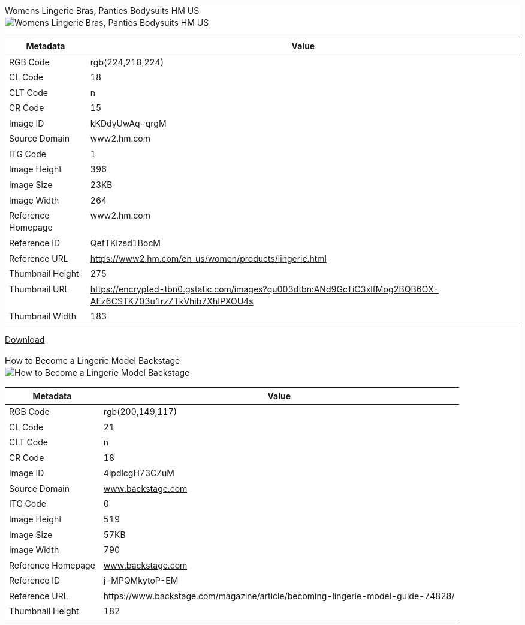 Womens Lingerie  Bras, Panties  Bodysuits  HM US  
![Womens Lingerie  Bras, Panties  Bodysuits  HM US](https://lp2.hm.com/hmgoepprod?setu003dsource[/17/13/17132cf74dffb3af5f4357ad24a6d4d8c6d78b51.jpg],origin[dam],category[],type[LOOKBOOK],res[z],hmver[1]callu003durl[file:/product/main])

|Metadata|Value|
|-------|------|
|RGB Code|rgb(224,218,224)|
|CL Code|18|
|CLT Code|n|
|CR Code|15|
|Image ID|kKDdyUwAq-qrgM|
|Source Domain|www2.hm.com|
|ITG Code|1|
|Image Height|396|
|Image Size|23KB|
|Image Width|264|
|Reference Homepage|www2.hm.com|
|Reference ID|QefTKIzsd1BocM|
|Reference URL|https://www2.hm.com/en_us/women/products/lingerie.html|
|Thumbnail Height|275|
|Thumbnail URL|https://encrypted-tbn0.gstatic.com/images?qu003dtbn:ANd9GcTiC3xlfMog2BQB6OX-AEz6CSTK703u1rzZTkVhib7XhIPXOU4s|
|Thumbnail Width|183|
[Download](https://lp2.hm.com/hmgoepprod?setu003dsource[/17/13/17132cf74dffb3af5f4357ad24a6d4d8c6d78b51.jpg],origin[dam],category[],type[LOOKBOOK],res[z],hmver[1]callu003durl[file:/product/main])

How to Become a Lingerie Model  Backstage  
![How to Become a Lingerie Model  Backstage](https://d26oc3sg82pgk3.cloudfront.net/files/media/edit/image/46407/article_aligned%402x.jpg)

|Metadata|Value|
|-------|------|
|RGB Code|rgb(200,149,117)|
|CL Code|21|
|CLT Code|n|
|CR Code|18|
|Image ID|4lpdlcgH73CZuM|
|Source Domain|www.backstage.com|
|ITG Code|0|
|Image Height|519|
|Image Size|57KB|
|Image Width|790|
|Reference Homepage|www.backstage.com|
|Reference ID|j-MPQMkytoP-EM|
|Reference URL|https://www.backstage.com/magazine/article/becoming-lingerie-model-guide-74828/|
|Thumbnail Height|182|